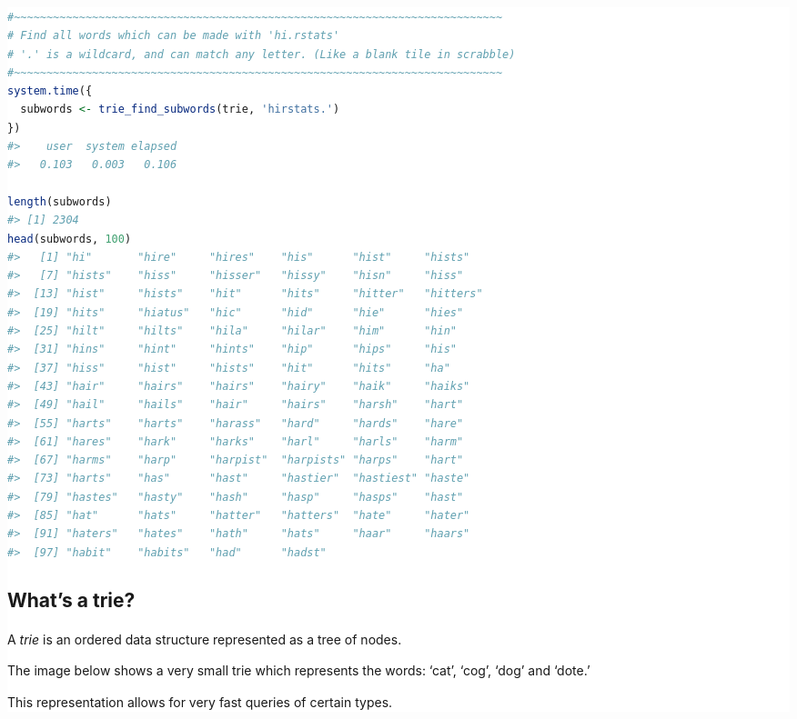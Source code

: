 ``` r
#~~~~~~~~~~~~~~~~~~~~~~~~~~~~~~~~~~~~~~~~~~~~~~~~~~~~~~~~~~~~~~~~~~~~~~~~~~~
# Find all words which can be made with 'hi.rstats'
# '.' is a wildcard, and can match any letter. (Like a blank tile in scrabble)
#~~~~~~~~~~~~~~~~~~~~~~~~~~~~~~~~~~~~~~~~~~~~~~~~~~~~~~~~~~~~~~~~~~~~~~~~~~~
system.time({
  subwords <- trie_find_subwords(trie, 'hirstats.')
})
#>    user  system elapsed 
#>   0.103   0.003   0.106

length(subwords)
#> [1] 2304
head(subwords, 100)
#>   [1] "hi"       "hire"     "hires"    "his"      "hist"     "hists"   
#>   [7] "hists"    "hiss"     "hisser"   "hissy"    "hisn"     "hiss"    
#>  [13] "hist"     "hists"    "hit"      "hits"     "hitter"   "hitters" 
#>  [19] "hits"     "hiatus"   "hic"      "hid"      "hie"      "hies"    
#>  [25] "hilt"     "hilts"    "hila"     "hilar"    "him"      "hin"     
#>  [31] "hins"     "hint"     "hints"    "hip"      "hips"     "his"     
#>  [37] "hiss"     "hist"     "hists"    "hit"      "hits"     "ha"      
#>  [43] "hair"     "hairs"    "hairs"    "hairy"    "haik"     "haiks"   
#>  [49] "hail"     "hails"    "hair"     "hairs"    "harsh"    "hart"    
#>  [55] "harts"    "harts"    "harass"   "hard"     "hards"    "hare"    
#>  [61] "hares"    "hark"     "harks"    "harl"     "harls"    "harm"    
#>  [67] "harms"    "harp"     "harpist"  "harpists" "harps"    "hart"    
#>  [73] "harts"    "has"      "hast"     "hastier"  "hastiest" "haste"   
#>  [79] "hastes"   "hasty"    "hash"     "hasp"     "hasps"    "hast"    
#>  [85] "hat"      "hats"     "hatter"   "hatters"  "hate"     "hater"   
#>  [91] "haters"   "hates"    "hath"     "hats"     "haar"     "haars"   
#>  [97] "habit"    "habits"   "had"      "hadst"
```

## What’s a trie?

A *trie* is an ordered data structure represented as a tree of nodes.

The image below shows a very small trie which represents the words:
‘cat’, ‘cog’, ‘dog’ and ‘dote.’

This representation allows for very fast queries of certain types.
